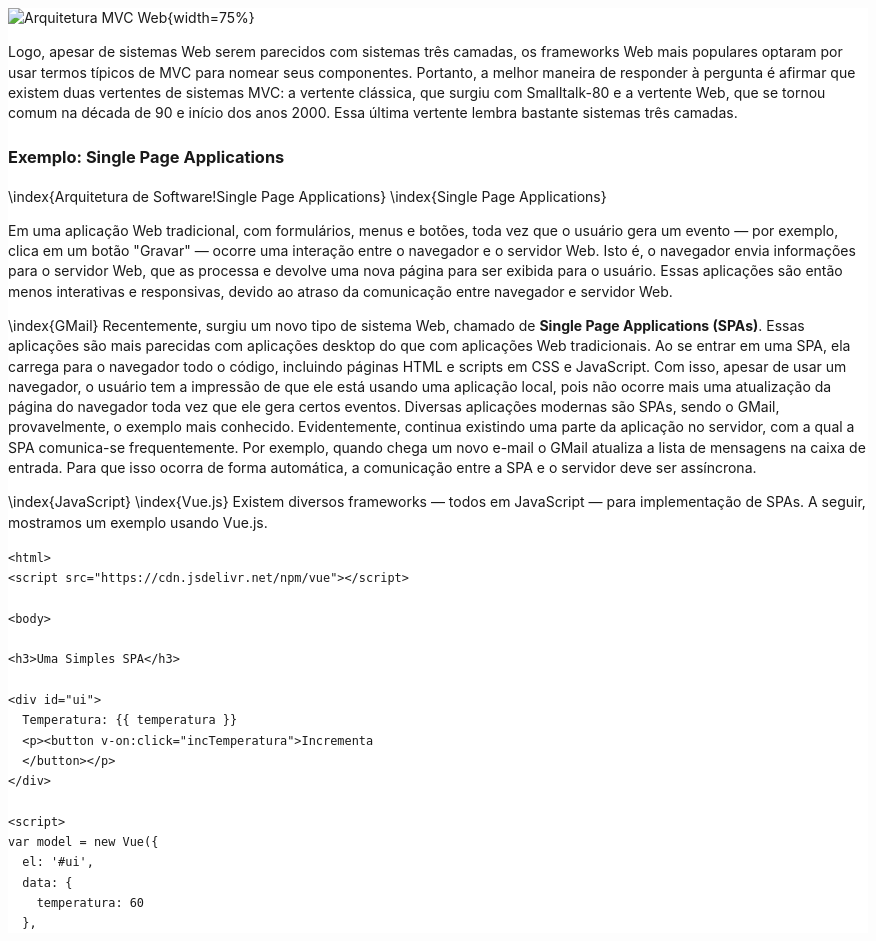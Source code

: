 
![Arquitetura MVC Web](figs/cap7/mvc-web){width=75%}

Logo, apesar de sistemas Web serem parecidos com sistemas três camadas,
os frameworks Web mais populares optaram por usar termos típicos de MVC
para nomear seus componentes. Portanto, a melhor maneira de responder à
pergunta é afirmar que existem duas vertentes de sistemas MVC: a
vertente clássica, que surgiu com Smalltalk-80 e a vertente Web, que se
tornou comum na década de 90 e início dos anos 2000. Essa última
vertente lembra bastante sistemas três camadas.

### Exemplo: Single Page Applications
\index{Arquitetura de Software!Single Page Applications}
\index{Single Page Applications}

Em uma aplicação Web tradicional, com formulários, menus e botões,
toda vez que o usuário gera um evento — por exemplo, clica em um
botão "Gravar" — ocorre uma interação entre o navegador e o
servidor Web. Isto é, o navegador envia informações para o servidor Web,
que as processa e devolve uma nova página para ser exibida para o
usuário. Essas aplicações são então menos interativas e responsivas,
devido ao atraso da comunicação entre navegador e servidor
Web.

\index{GMail}
Recentemente, surgiu um novo tipo de sistema Web, chamado de **Single
Page Applications (SPAs)**. Essas aplicações são mais parecidas com
aplicações desktop do que com aplicações Web tradicionais. Ao se entrar
em uma SPA, ela carrega para o navegador todo o código, incluindo
páginas HTML e scripts em CSS e JavaScript. Com isso, apesar de usar um
navegador, o usuário tem a impressão de que ele está usando uma
aplicação local, pois não ocorre mais uma atualização da página do
navegador toda vez que ele gera certos eventos. Diversas aplicações
modernas são SPAs, sendo o GMail, provavelmente, o exemplo mais
conhecido. Evidentemente, continua existindo uma parte da aplicação no
servidor, com a qual a SPA comunica-se frequentemente. Por exemplo,
quando chega um novo e-mail o GMail atualiza a lista de mensagens na
caixa de entrada. Para que isso ocorra de forma automática, a
comunicação entre a SPA e o servidor deve ser assíncrona.

\index{JavaScript}
\index{Vue.js}
Existem diversos frameworks — todos em JavaScript — para
implementação de SPAs. A seguir, mostramos um exemplo usando
Vue.js.

```
<html>
<script src="https://cdn.jsdelivr.net/npm/vue"></script>

<body>

<h3>Uma Simples SPA</h3>

<div id="ui">
  Temperatura: {{ temperatura }}
  <p><button v-on:click="incTemperatura">Incrementa
  </button></p>
</div>

<script>
var model = new Vue({
  el: '#ui',
  data: {
    temperatura: 60
  },
```